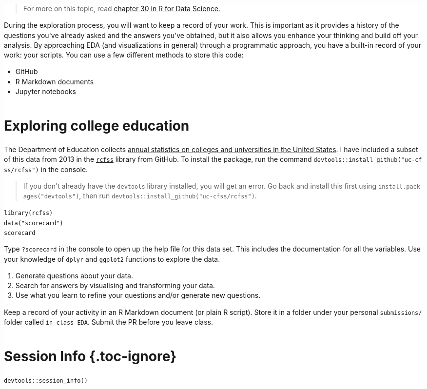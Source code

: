 > For more on this topic, read [chapter 30 in R for Data Science.](http://r4ds.had.co.nz/r-markdown-workflow.html)

During the exploration process, you will want to keep a record of your work. This is important as it provides a history of the questions you've already asked and the answers you've obtained, but it also allows you enhance your thinking and build off your analysis. By approaching EDA (and visualizations in general) through a programmatic approach, you have a built-in record of your work: your scripts. You can use a few different methods to store this code:

* GitHub
* R Markdown documents
* Jupyter notebooks

# Exploring college education

The Department of Education collects [annual statistics on colleges and universities in the United States](https://collegescorecard.ed.gov/). I have included a subset of this data from 2013 in the [`rcfss`](https://github.com/uc-cfss/rcfss) library from GitHub. To install the package, run the command `devtools::install_github("uc-cfss/rcfss")` in the console.

> If you don't already have the `devtools` library installed, you will get an error. Go back and install this first using `install.packages("devtools")`, then run `devtools::install_github("uc-cfss/rcfss")`.

```{r get-scorecard}
library(rcfss)
data("scorecard")
scorecard
```

Type `?scorecard` in the console to open up the help file for this data set. This includes the documentation for all the variables. Use your knowledge of `dplyr` and `ggplot2` functions to explore the data.

1. Generate questions about your data.
1. Search for answers by visualising and transforming your data.
1. Use what you learn to refine your questions and/or generate new questions.

Keep a record of your activity in an R Markdown document (or plain R script). Store it in a folder under your personal `submissions/` folder called `in-class-EDA`. Submit the PR before you leave class.

# Session Info {.toc-ignore}

```{r cache = FALSE}
devtools::session_info()
```

